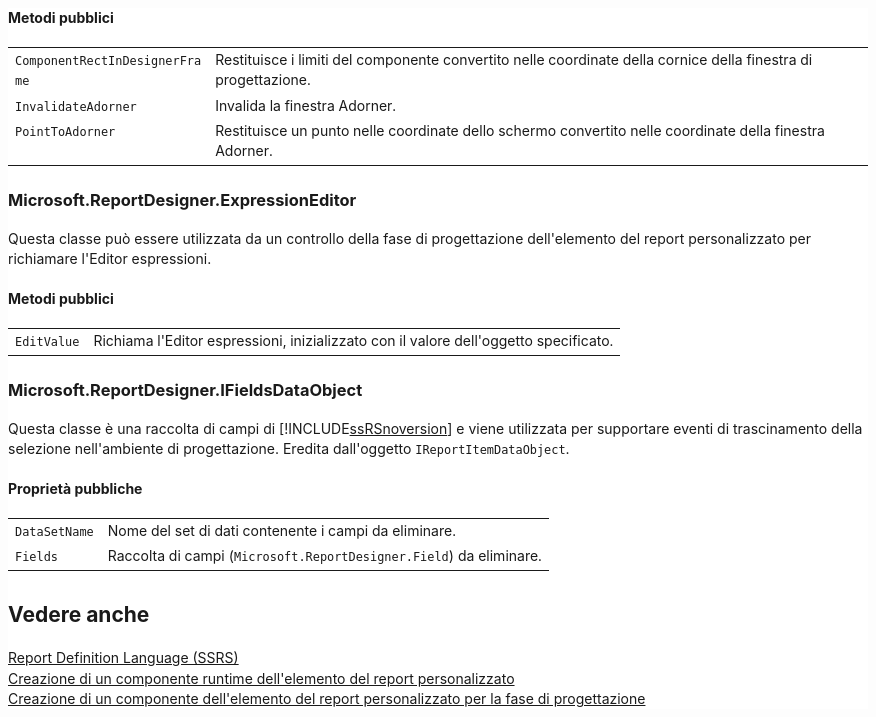 #### <a name="public-methods"></a>Metodi pubblici  
  
|||  
|-|-|  
|`ComponentRectInDesignerFrame`|Restituisce i limiti del componente convertito nelle coordinate della cornice della finestra di progettazione.|  
|`InvalidateAdorner`|Invalida la finestra Adorner.|  
|`PointToAdorner`|Restituisce un punto nelle coordinate dello schermo convertito nelle coordinate della finestra Adorner.|  
  
### <a name="microsoftreportdesignerexpressioneditor"></a>Microsoft.ReportDesigner.ExpressionEditor  
 Questa classe può essere utilizzata da un controllo della fase di progettazione dell'elemento del report personalizzato per richiamare l'Editor espressioni.  
  
#### <a name="public-methods"></a>Metodi pubblici  
  
|||  
|-|-|  
|`EditValue`|Richiama l'Editor espressioni, inizializzato con il valore dell'oggetto specificato.|  
  
### <a name="microsoftreportdesignerifieldsdataobject"></a>Microsoft.ReportDesigner.IFieldsDataObject  
 Questa classe è una raccolta di campi di [!INCLUDE[ssRSnoversion](../../includes/ssrsnoversion-md.md)] e viene utilizzata per supportare eventi di trascinamento della selezione nell'ambiente di progettazione. Eredita dall'oggetto `IReportItemDataObject`.  
  
#### <a name="public-properties"></a>Proprietà pubbliche  
  
|||  
|-|-|  
|`DataSetName`|Nome del set di dati contenente i campi da eliminare.|  
|`Fields`|Raccolta di campi (`Microsoft.ReportDesigner.Field`) da eliminare.|  
  
## <a name="see-also"></a>Vedere anche  
 [Report Definition Language &#40;SSRS&#41;](../reports/report-definition-language-ssrs.md)   
 [Creazione di un componente runtime dell'elemento del report personalizzato](creating-a-custom-report-item-run-time-component.md)   
 [Creazione di un componente dell'elemento del report personalizzato per la fase di progettazione](creating-a-custom-report-item-design-time-component.md)  
  
  
